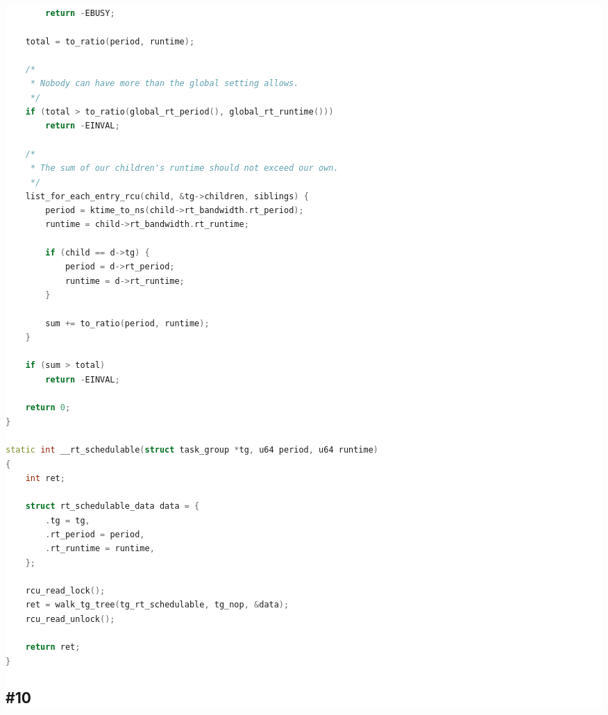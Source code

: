 ```cpp
        return -EBUSY;

    total = to_ratio(period, runtime);

    /*
     * Nobody can have more than the global setting allows.
     */
    if (total > to_ratio(global_rt_period(), global_rt_runtime()))
        return -EINVAL;

    /*
     * The sum of our children's runtime should not exceed our own.
     */
    list_for_each_entry_rcu(child, &tg->children, siblings) {
        period = ktime_to_ns(child->rt_bandwidth.rt_period);
        runtime = child->rt_bandwidth.rt_runtime;

        if (child == d->tg) {
            period = d->rt_period;
            runtime = d->rt_runtime;
        }

        sum += to_ratio(period, runtime);
    }

    if (sum > total)
        return -EINVAL;

    return 0;
}

static int __rt_schedulable(struct task_group *tg, u64 period, u64 runtime)
{
    int ret;

    struct rt_schedulable_data data = {
        .tg = tg,
        .rt_period = period,
        .rt_runtime = runtime,
    };

    rcu_read_lock();
    ret = walk_tg_tree(tg_rt_schedulable, tg_nop, &data);
    rcu_read_unlock();

    return ret;
}
```


#10
-------
